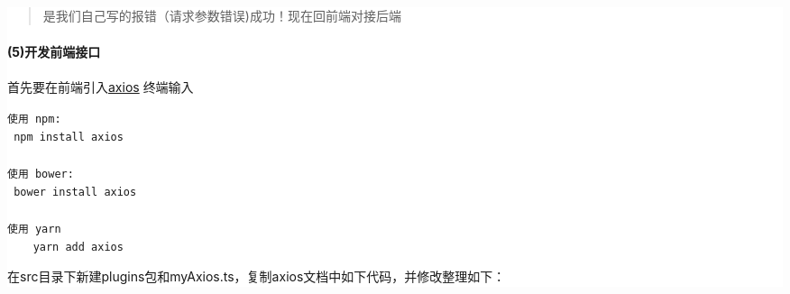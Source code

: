 

> 是我们自己写的报错（请求参数错误)成功！现在回前端对接后端



#### (5)开发前端接口


首先要在前端引入[axios](http://www.axios-js.com/) 终端输入



```plain
使用 npm:
 npm install axios
     
使用 bower:
 bower install axios

使用 yarn
    yarn add axios
```



在src目录下新建plugins包和myAxios.ts，复制axios文档中如下代码，并修改整理如下：  